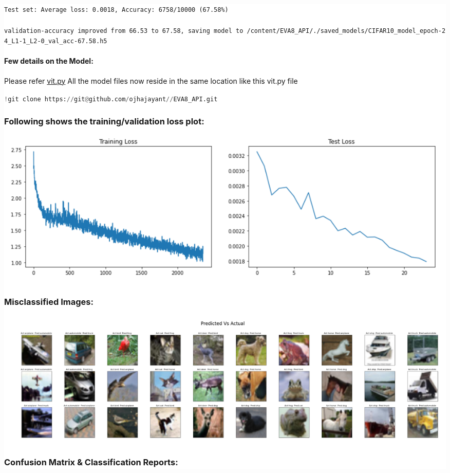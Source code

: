```
Test set: Average loss: 0.0018, Accuracy: 6758/10000 (67.58%)

validation-accuracy improved from 66.53 to 67.58, saving model to /content/EVA8_API/./saved_models/CIFAR10_model_epoch-24_L1-1_L2-0_val_acc-67.58.h5
```


#### Few details on the Model:

Please refer [vit.py](https://github.com/ojhajayant/EVA8_API/blob/main/models/vit.py)
All the model files now reside in the same location like this vit.py file

```python
!git clone https://git@github.com/ojhajayant//EVA8_API.git
 ```


###  Following shows the training/validation loss plot:

![alt text](https://github.com/ojhajayant/EVA8/blob/main/session_10/train_test_loss_plt.png "Logo Title Text 1")

### Misclassified Images:

![alt text](https://github.com/ojhajayant/EVA8/blob/main/session_10/misclassified_images.png "Logo Title Text 1")

###  Confusion Matrix & Classification Reports:
